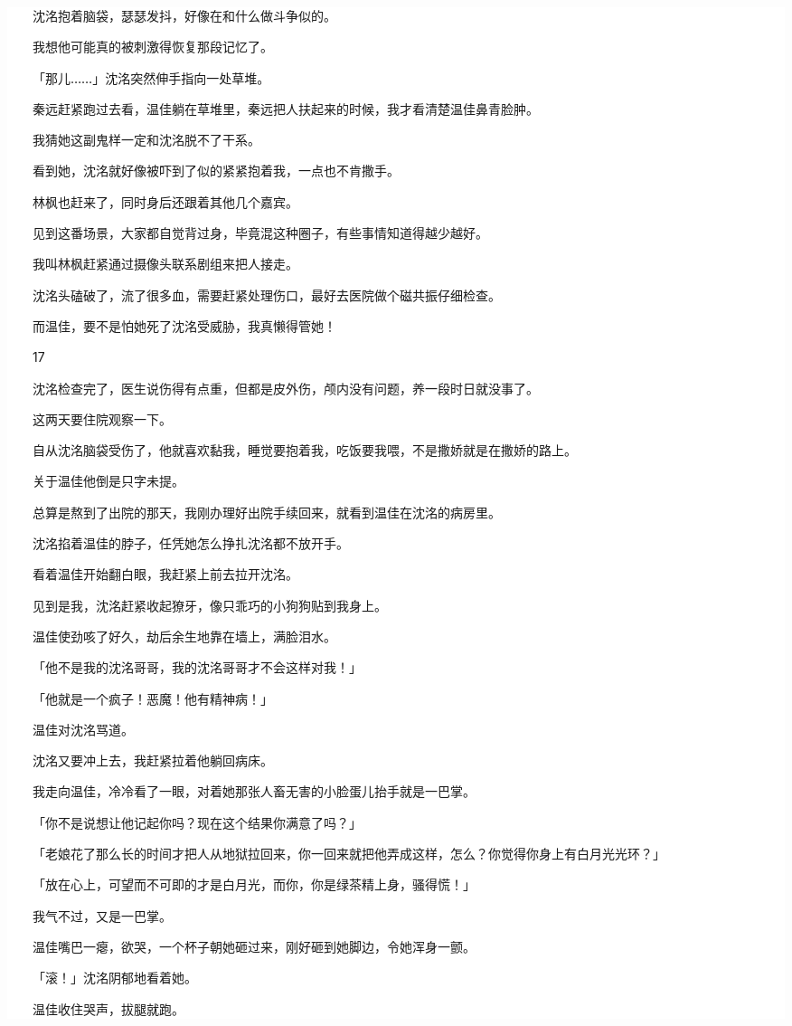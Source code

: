&emsp;&emsp;沈洺抱着脑袋，瑟瑟发抖，好像在和什么做斗争似的。  
  
&emsp;&emsp;我想他可能真的被刺激得恢复那段记忆了。  
  
&emsp;&emsp;「那儿……」沈洺突然伸手指向一处草堆。  
  
&emsp;&emsp;秦远赶紧跑过去看，温佳躺在草堆里，秦远把人扶起来的时候，我才看清楚温佳鼻青脸肿。  
  
&emsp;&emsp;我猜她这副鬼样一定和沈洺脱不了干系。  
  
&emsp;&emsp;看到她，沈洺就好像被吓到了似的紧紧抱着我，一点也不肯撒手。  
  
&emsp;&emsp;林枫也赶来了，同时身后还跟着其他几个嘉宾。  
  
&emsp;&emsp;见到这番场景，大家都自觉背过身，毕竟混这种圈子，有些事情知道得越少越好。  
  
&emsp;&emsp;我叫林枫赶紧通过摄像头联系剧组来把人接走。  
  
&emsp;&emsp;沈洺头磕破了，流了很多血，需要赶紧处理伤口，最好去医院做个磁共振仔细检查。  
  
&emsp;&emsp;而温佳，要不是怕她死了沈洺受威胁，我真懒得管她！  
  
&emsp;&emsp;17  
  
&emsp;&emsp;沈洺检查完了，医生说伤得有点重，但都是皮外伤，颅内没有问题，养一段时日就没事了。  
  
&emsp;&emsp;这两天要住院观察一下。  
  
&emsp;&emsp;自从沈洺脑袋受伤了，他就喜欢黏我，睡觉要抱着我，吃饭要我喂，不是撒娇就是在撒娇的路上。  
  
&emsp;&emsp;关于温佳他倒是只字未提。  
  
&emsp;&emsp;总算是熬到了出院的那天，我刚办理好出院手续回来，就看到温佳在沈洺的病房里。  
  
&emsp;&emsp;沈洺掐着温佳的脖子，任凭她怎么挣扎沈洺都不放开手。  
  
&emsp;&emsp;看着温佳开始翻白眼，我赶紧上前去拉开沈洺。  
  
&emsp;&emsp;见到是我，沈洺赶紧收起獠牙，像只乖巧的小狗狗贴到我身上。  
  
&emsp;&emsp;温佳使劲咳了好久，劫后余生地靠在墙上，满脸泪水。  
  
&emsp;&emsp;「他不是我的沈洺哥哥，我的沈洺哥哥才不会这样对我！」  
  
&emsp;&emsp;「他就是一个疯子！恶魔！他有精神病！」  
  
&emsp;&emsp;温佳对沈洺骂道。  
  
&emsp;&emsp;沈洺又要冲上去，我赶紧拉着他躺回病床。  
  
&emsp;&emsp;我走向温佳，冷冷看了一眼，对着她那张人畜无害的小脸蛋儿抬手就是一巴掌。  
  
&emsp;&emsp;「你不是说想让他记起你吗？现在这个结果你满意了吗？」  
  
&emsp;&emsp;「老娘花了那么长的时间才把人从地狱拉回来，你一回来就把他弄成这样，怎么？你觉得你身上有白月光光环？」  
  
&emsp;&emsp;「放在心上，可望而不可即的才是白月光，而你，你是绿茶精上身，骚得慌！」  
  
&emsp;&emsp;我气不过，又是一巴掌。  
  
&emsp;&emsp;温佳嘴巴一瘪，欲哭，一个杯子朝她砸过来，刚好砸到她脚边，令她浑身一颤。  
  
&emsp;&emsp;「滚！」沈洺阴郁地看着她。  
  
&emsp;&emsp;温佳收住哭声，拔腿就跑。  
  